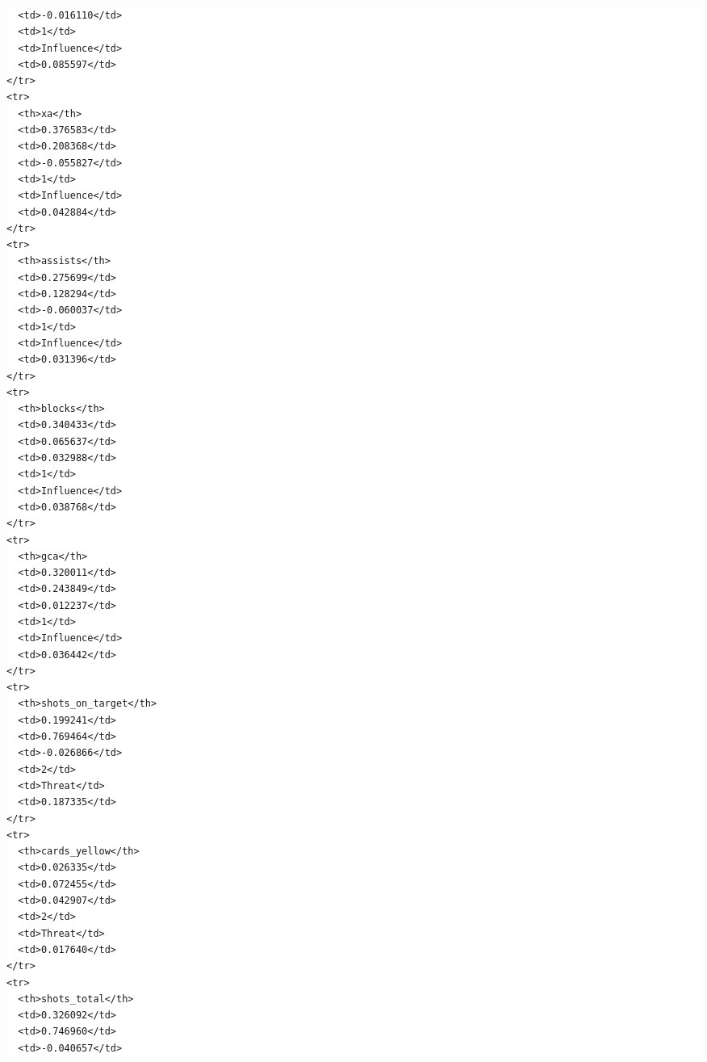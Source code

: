       <td>-0.016110</td>
      <td>1</td>
      <td>Influence</td>
      <td>0.085597</td>
    </tr>
    <tr>
      <th>xa</th>
      <td>0.376583</td>
      <td>0.208368</td>
      <td>-0.055827</td>
      <td>1</td>
      <td>Influence</td>
      <td>0.042884</td>
    </tr>
    <tr>
      <th>assists</th>
      <td>0.275699</td>
      <td>0.128294</td>
      <td>-0.060037</td>
      <td>1</td>
      <td>Influence</td>
      <td>0.031396</td>
    </tr>
    <tr>
      <th>blocks</th>
      <td>0.340433</td>
      <td>0.065637</td>
      <td>0.032988</td>
      <td>1</td>
      <td>Influence</td>
      <td>0.038768</td>
    </tr>
    <tr>
      <th>gca</th>
      <td>0.320011</td>
      <td>0.243849</td>
      <td>0.012237</td>
      <td>1</td>
      <td>Influence</td>
      <td>0.036442</td>
    </tr>
    <tr>
      <th>shots_on_target</th>
      <td>0.199241</td>
      <td>0.769464</td>
      <td>-0.026866</td>
      <td>2</td>
      <td>Threat</td>
      <td>0.187335</td>
    </tr>
    <tr>
      <th>cards_yellow</th>
      <td>0.026335</td>
      <td>0.072455</td>
      <td>0.042907</td>
      <td>2</td>
      <td>Threat</td>
      <td>0.017640</td>
    </tr>
    <tr>
      <th>shots_total</th>
      <td>0.326092</td>
      <td>0.746960</td>
      <td>-0.040657</td>